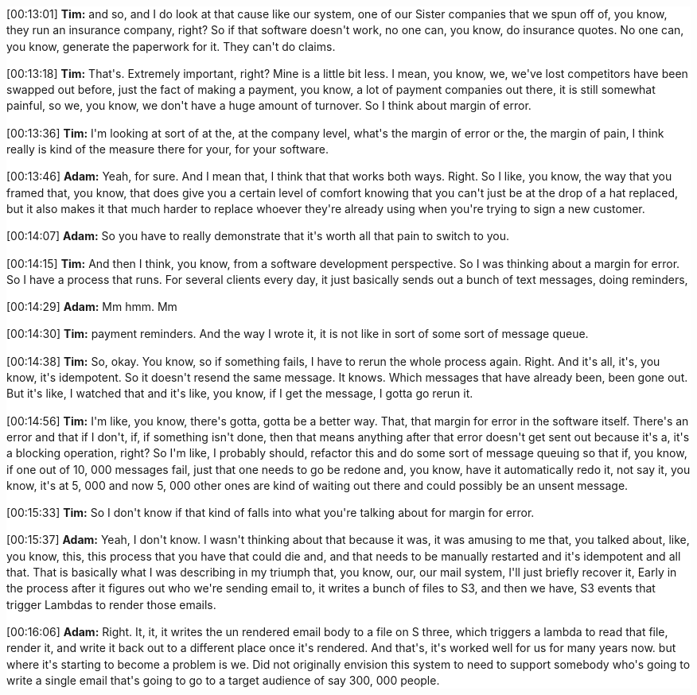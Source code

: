 [00:13:01] **Tim:** and so, and I do look at that cause like our system, one of our Sister companies that we spun off of, you know, they run an insurance company, right? So if that software doesn't work, no one can, you know, do insurance quotes. No one can, you know, generate the paperwork for it. They can't do claims.

[00:13:18] **Tim:** That's. Extremely important, right? Mine is a little bit less. I mean, you know, we, we've lost competitors have been swapped out before, just the fact of making a payment, you know, a lot of payment companies out there, it is still somewhat painful, so we, you know, we don't have a huge amount of turnover. So I think about margin of error.

[00:13:36] **Tim:** I'm looking at sort of at the, at the company level, what's the margin of error or the, the margin of pain, I think really is kind of the measure there for your, for your software.

[00:13:46] **Adam:** Yeah, for sure. And I mean that, I think that that works both ways. Right. So I like, you know, the way that you framed that, you know, that does give you a certain level of comfort knowing that you can't just be at the drop of a hat replaced, but it also makes it that much harder to replace whoever they're already using when you're trying to sign a new customer.

[00:14:07] **Adam:** So you have to really demonstrate that it's worth all that pain to switch to you.

[00:14:15] **Tim:** And then I think, you know, from a software development perspective. So I was thinking about a margin for error. So I have a process that runs. For several clients every day, it just basically sends out a bunch of text messages, doing reminders,

[00:14:29] **Adam:** Mm hmm. Mm

[00:14:30] **Tim:** payment reminders. And the way I wrote it, it is not like in sort of some sort of message queue.

[00:14:38] **Tim:** So, okay. You know, so if something fails, I have to rerun the whole process again. Right. And it's all, it's, you know, it's idempotent. So it doesn't resend the same message. It knows. Which messages that have already been, been gone out. But it's like, I watched that and it's like, you know, if I get the message, I gotta go rerun it.

[00:14:56] **Tim:** I'm like, you know, there's gotta, gotta be a better way. That, that margin for error in the software itself. There's an error and that if I don't, if, if something isn't done, then that means anything after that error doesn't get sent out because it's a, it's a blocking operation, right? So I'm like, I probably should, refactor this and do some sort of message queuing so that if, you know, if one out of 10, 000 messages fail, just that one needs to go be redone and, you know, have it automatically redo it, not say it, you know, it's at 5, 000 and now 5, 000 other ones are kind of waiting out there and could possibly be an unsent message.

[00:15:33] **Tim:** So I don't know if that kind of falls into what you're talking about for margin for error.

[00:15:37] **Adam:** Yeah, I don't know. I wasn't thinking about that because it was, it was amusing to me that, you talked about, like, you know, this, this process that you have that could die and, and that needs to be manually restarted and it's idempotent and all that. That is basically what I was describing in my triumph that, you know, our, our mail system, I'll just briefly recover it, Early in the process after it figures out who we're sending email to, it writes a bunch of files to S3, and then we have, S3 events that trigger Lambdas to render those emails.

[00:16:06] **Adam:** Right. It, it, it writes the un rendered email body to a file on S three, which triggers a lambda to read that file, render it, and write it back out to a different place once it's rendered. And that's, it's worked well for us for many years now. but where it's starting to become a problem is we. Did not originally envision this system to need to support somebody who's going to write a single email that's going to go to a target audience of say 300, 000 people.


[working-code]: https://workingcode.dev/
[working-code-discord]: https://workingcode.dev/discord/
[working-code-patreon]: https://www.patreon.com/workingcodepod
[github]: https://github.com/WorkingCodePod/workingcode/blob/main/src/episodes/149-margin-for-error.md